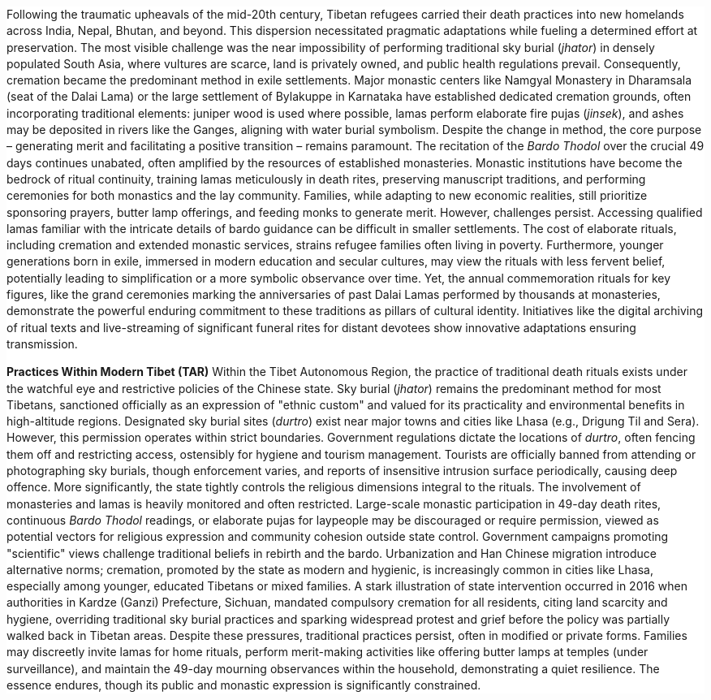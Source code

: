Following the traumatic upheavals of the mid-20th century, Tibetan refugees carried their death practices into new homelands across India, Nepal, Bhutan, and beyond. This dispersion necessitated pragmatic adaptations while fueling a determined effort at preservation. The most visible challenge was the near impossibility of performing traditional sky burial (*jhator*) in densely populated South Asia, where vultures are scarce, land is privately owned, and public health regulations prevail. Consequently, cremation became the predominant method in exile settlements. Major monastic centers like Namgyal Monastery in Dharamsala (seat of the Dalai Lama) or the large settlement of Bylakuppe in Karnataka have established dedicated cremation grounds, often incorporating traditional elements: juniper wood is used where possible, lamas perform elaborate fire pujas (*jinsek*), and ashes may be deposited in rivers like the Ganges, aligning with water burial symbolism. Despite the change in method, the core purpose – generating merit and facilitating a positive transition – remains paramount. The recitation of the *Bardo Thodol* over the crucial 49 days continues unabated, often amplified by the resources of established monasteries. Monastic institutions have become the bedrock of ritual continuity, training lamas meticulously in death rites, preserving manuscript traditions, and performing ceremonies for both monastics and the lay community. Families, while adapting to new economic realities, still prioritize sponsoring prayers, butter lamp offerings, and feeding monks to generate merit. However, challenges persist. Accessing qualified lamas familiar with the intricate details of bardo guidance can be difficult in smaller settlements. The cost of elaborate rituals, including cremation and extended monastic services, strains refugee families often living in poverty. Furthermore, younger generations born in exile, immersed in modern education and secular cultures, may view the rituals with less fervent belief, potentially leading to simplification or a more symbolic observance over time. Yet, the annual commemoration rituals for key figures, like the grand ceremonies marking the anniversaries of past Dalai Lamas performed by thousands at monasteries, demonstrate the powerful enduring commitment to these traditions as pillars of cultural identity. Initiatives like the digital archiving of ritual texts and live-streaming of significant funeral rites for distant devotees show innovative adaptations ensuring transmission.

**Practices Within Modern Tibet (TAR)**
Within the Tibet Autonomous Region, the practice of traditional death rituals exists under the watchful eye and restrictive policies of the Chinese state. Sky burial (*jhator*) remains the predominant method for most Tibetans, sanctioned officially as an expression of "ethnic custom" and valued for its practicality and environmental benefits in high-altitude regions. Designated sky burial sites (*durtro*) exist near major towns and cities like Lhasa (e.g., Drigung Til and Sera). However, this permission operates within strict boundaries. Government regulations dictate the locations of *durtro*, often fencing them off and restricting access, ostensibly for hygiene and tourism management. Tourists are officially banned from attending or photographing sky burials, though enforcement varies, and reports of insensitive intrusion surface periodically, causing deep offence. More significantly, the state tightly controls the religious dimensions integral to the rituals. The involvement of monasteries and lamas is heavily monitored and often restricted. Large-scale monastic participation in 49-day death rites, continuous *Bardo Thodol* readings, or elaborate pujas for laypeople may be discouraged or require permission, viewed as potential vectors for religious expression and community cohesion outside state control. Government campaigns promoting "scientific" views challenge traditional beliefs in rebirth and the bardo. Urbanization and Han Chinese migration introduce alternative norms; cremation, promoted by the state as modern and hygienic, is increasingly common in cities like Lhasa, especially among younger, educated Tibetans or mixed families. A stark illustration of state intervention occurred in 2016 when authorities in Kardze (Ganzi) Prefecture, Sichuan, mandated compulsory cremation for all residents, citing land scarcity and hygiene, overriding traditional sky burial practices and sparking widespread protest and grief before the policy was partially walked back in Tibetan areas. Despite these pressures, traditional practices persist, often in modified or private forms. Families may discreetly invite lamas for home rituals, perform merit-making activities like offering butter lamps at temples (under surveillance), and maintain the 49-day mourning observances within the household, demonstrating a quiet resilience. The essence endures, though its public and monastic expression is significantly constrained.
